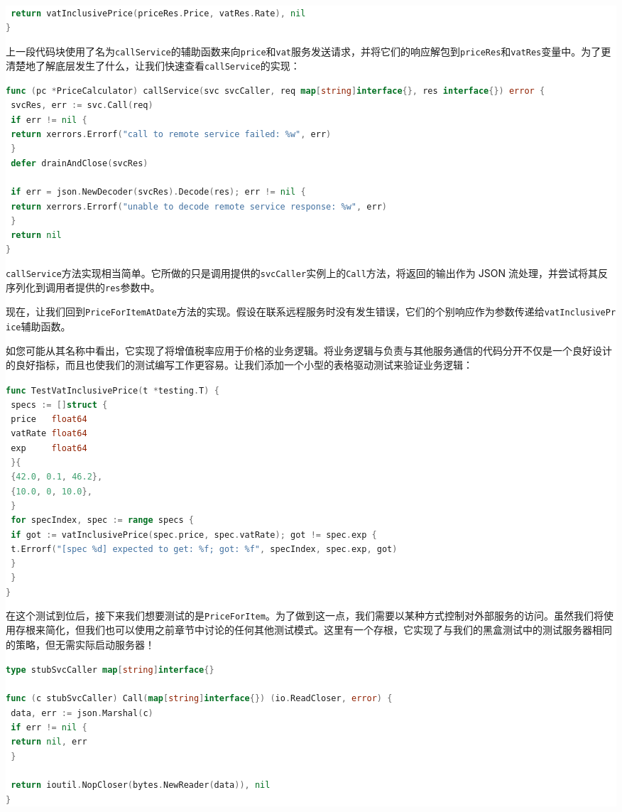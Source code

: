 ```go
 return vatInclusivePrice(priceRes.Price, vatRes.Rate), nil
}
```

上一段代码块使用了名为`callService`的辅助函数来向`price`和`vat`服务发送请求，并将它们的响应解包到`priceRes`和`vatRes`变量中。为了更清楚地了解底层发生了什么，让我们快速查看`callService`的实现：

```go
func (pc *PriceCalculator) callService(svc svcCaller, req map[string]interface{}, res interface{}) error {
 svcRes, err := svc.Call(req)
 if err != nil {
 return xerrors.Errorf("call to remote service failed: %w", err)
 }
 defer drainAndClose(svcRes)

 if err = json.NewDecoder(svcRes).Decode(res); err != nil {
 return xerrors.Errorf("unable to decode remote service response: %w", err)
 }
 return nil
}
```

`callService`方法实现相当简单。它所做的只是调用提供的`svcCaller`实例上的`Call`方法，将返回的输出作为 JSON 流处理，并尝试将其反序列化到调用者提供的`res`参数中。

现在，让我们回到`PriceForItemAtDate`方法的实现。假设在联系远程服务时没有发生错误，它们的个别响应作为参数传递给`vatInclusivePrice`辅助函数。

如您可能从其名称中看出，它实现了将增值税率应用于价格的业务逻辑。将业务逻辑与负责与其他服务通信的代码分开不仅是一个良好设计的良好指标，而且也使我们的测试编写工作更容易。让我们添加一个小型的表格驱动测试来验证业务逻辑：

```go
func TestVatInclusivePrice(t *testing.T) {
 specs := []struct {
 price   float64
 vatRate float64
 exp     float64
 }{
 {42.0, 0.1, 46.2},
 {10.0, 0, 10.0},
 }
 for specIndex, spec := range specs {
 if got := vatInclusivePrice(spec.price, spec.vatRate); got != spec.exp {
 t.Errorf("[spec %d] expected to get: %f; got: %f", specIndex, spec.exp, got)
 }
 }
}
```

在这个测试到位后，接下来我们想要测试的是`PriceForItem`。为了做到这一点，我们需要以某种方式控制对外部服务的访问。虽然我们将使用存根来简化，但我们也可以使用之前章节中讨论的任何其他测试模式。这里有一个存根，它实现了与我们的黑盒测试中的测试服务器相同的策略，但无需实际启动服务器！

```go
type stubSvcCaller map[string]interface{}

func (c stubSvcCaller) Call(map[string]interface{}) (io.ReadCloser, error) {
 data, err := json.Marshal(c)
 if err != nil {
 return nil, err
 }

 return ioutil.NopCloser(bytes.NewReader(data)), nil
}
```
